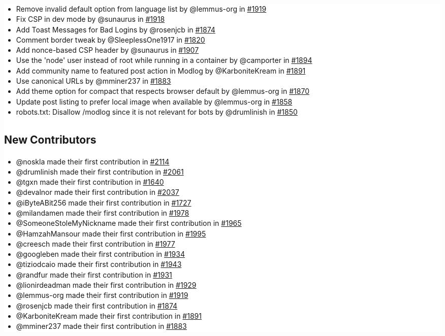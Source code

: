 - Remove invalid default option from language list by @lemmus-org in [#1919](https://github.com/LemmyNet/lemmy-ui/pull/1919)
- Fix CSP in dev mode by @sunaurus in [#1918](https://github.com/LemmyNet/lemmy-ui/pull/1918)
- Add Toast Messages for Bad Logins by @rosenjcb in [#1874](https://github.com/LemmyNet/lemmy-ui/pull/1874)
- Comment border tweak by @SleeplessOne1917 in [#1820](https://github.com/LemmyNet/lemmy-ui/pull/1820)
- Add nonce-based CSP header by @sunaurus in [#1907](https://github.com/LemmyNet/lemmy-ui/pull/1907)
- Use the 'node' user instead of root while running in a container by @camporter in [#1894](https://github.com/LemmyNet/lemmy-ui/pull/1894)
- Add community name to featured post action in Modlog by @KarboniteKream in [#1891](https://github.com/LemmyNet/lemmy-ui/pull/1891)
- Use canonical URLs by @mminer237 in [#1883](https://github.com/LemmyNet/lemmy-ui/pull/1883)
- Add theme option for compact that respects browser default by @lemmus-org in [#1870](https://github.com/LemmyNet/lemmy-ui/pull/1870)
- Update post listing to prefer local image when available by @lemmus-org in [#1858](https://github.com/LemmyNet/lemmy-ui/pull/1858)
- robots.txt: Disallow /modlog since it is not relevant for bots by @drumlinish in [#1850](https://github.com/LemmyNet/lemmy-ui/pull/1850)

## New Contributors

- @noskla made their first contribution in [#2114](https://github.com/LemmyNet/lemmy-ui/pull/2114)
- @drumlinish made their first contribution in [#2061](https://github.com/LemmyNet/lemmy-ui/pull/2061)
- @tgxn made their first contribution in [#1640](https://github.com/LemmyNet/lemmy-ui/pull/1640)
- @devalnor made their first contribution in [#2037](https://github.com/LemmyNet/lemmy-ui/pull/2037)
- @iByteABit256 made their first contribution in [#1727](https://github.com/LemmyNet/lemmy-ui/pull/1727)
- @milandamen made their first contribution in [#1978](https://github.com/LemmyNet/lemmy-ui/pull/1978)
- @SomeoneStoleMyNickname made their first contribution in [#1965](https://github.com/LemmyNet/lemmy-ui/pull/1965)
- @HamzahMansour made their first contribution in [#1995](https://github.com/LemmyNet/lemmy-ui/pull/1995)
- @creesch made their first contribution in [#1977](https://github.com/LemmyNet/lemmy-ui/pull/1977)
- @googleben made their first contribution in [#1934](https://github.com/LemmyNet/lemmy-ui/pull/1934)
- @tiziodcaio made their first contribution in [#1943](https://github.com/LemmyNet/lemmy-ui/pull/1943)
- @randfur made their first contribution in [#1931](https://github.com/LemmyNet/lemmy-ui/pull/1931)
- @lionirdeadman made their first contribution in [#1929](https://github.com/LemmyNet/lemmy-ui/pull/1929)
- @lemmus-org made their first contribution in [#1919](https://github.com/LemmyNet/lemmy-ui/pull/1919)
- @rosenjcb made their first contribution in [#1874](https://github.com/LemmyNet/lemmy-ui/pull/1874)
- @KarboniteKream made their first contribution in [#1891](https://github.com/LemmyNet/lemmy-ui/pull/1891)
- @mminer237 made their first contribution in [#1883](https://github.com/LemmyNet/lemmy-ui/pull/1883)
